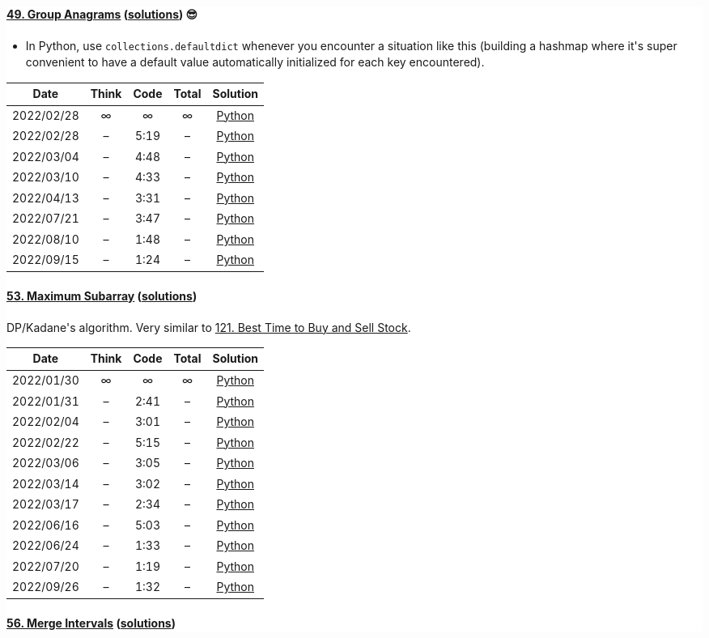 #### [49. Group Anagrams](https://leetcode.com/problems/group-anagrams/) ([solutions](https://github.com/jxcrw/enigmata/blob/main/leetcode/49.%20Group%20Anagrams/)) 😎
- In Python, use `collections.defaultdict` whenever you encounter a situation like this (building a hashmap where it's super convenient to have a default value automatically initialized for each key encountered).

|    Date    | Think | Code | Total |                                                      Solution                                                      |
|:----------:|:-----:|:----:|:-----:|:------------------------------------------------------------------------------------------------------------------:|
| 2022/02/28 |   ∞   |  ∞   |   ∞   |      [Python](https://github.com/jxcrw/enigmata/blob/main/leetcode/49.%20Group%20Anagrams/group_anagrams.py)       |
| 2022/02/28 |   –   | 5:19 |   –   | [Python](https://github.com/jxcrw/enigmata/blob/main/leetcode/49.%20Group%20Anagrams/group_anagrams_2022-02-28.py) |
| 2022/03/04 |   –   | 4:48 |   –   | [Python](https://github.com/jxcrw/enigmata/blob/main/leetcode/49.%20Group%20Anagrams/group_anagrams_2022-03-04.py) |
| 2022/03/10 |   –   | 4:33 |   –   | [Python](https://github.com/jxcrw/enigmata/blob/main/leetcode/49.%20Group%20Anagrams/group_anagrams_2022-03-10.py) |
| 2022/04/13 |   –   | 3:31 |   –   | [Python](https://github.com/jxcrw/enigmata/blob/main/leetcode/49.%20Group%20Anagrams/group_anagrams_2022-04-13.py) |
| 2022/07/21 |   –   | 3:47 |   –   | [Python](https://github.com/jxcrw/enigmata/blob/main/leetcode/49.%20Group%20Anagrams/group_anagrams_2022-07-21.py) |
| 2022/08/10 |   –   | 1:48 |   –   | [Python](https://github.com/jxcrw/enigmata/blob/main/leetcode/49.%20Group%20Anagrams/group_anagrams_2022-08-10.py) |
| 2022/09/15 |   –   | 1:24 |   –   | [Python](https://github.com/jxcrw/enigmata/blob/main/leetcode/49.%20Group%20Anagrams/group_anagrams_2022-09-15.py) |

#### [53. Maximum Subarray](https://leetcode.com/problems/maximum-subarray/) ([solutions](https://github.com/jxcrw/enigmata/blob/main/leetcode/53.%20Maximum%20Subarray/))
DP/Kadane's algorithm. Very similar to [121. Best Time to Buy and Sell Stock](https://leetcode.com/problems/best-time-to-buy-and-sell-stock/).

|    Date    | Think | Code | Total |                                                      Solution                                                      |
|:----------:|:-----:|:----:|:-----:|:------------------------------------------------------------------------------------------------------------------:|
| 2022/01/30 |   ∞   |  ∞   |   ∞   |      [Python](https://github.com/jxcrw/enigmata/blob/main/leetcode/53.%20Maximum%20Subarray/max_subarray.py)       |
| 2022/01/31 |   –   | 2:41 |   –   | [Python](https://github.com/jxcrw/enigmata/blob/main/leetcode/53.%20Maximum%20Subarray/max_subarray_2022-01-31.py) |
| 2022/02/04 |   –   | 3:01 |   –   | [Python](https://github.com/jxcrw/enigmata/blob/main/leetcode/53.%20Maximum%20Subarray/max_subarray_2022-02-04.py) |
| 2022/02/22 |   –   | 5:15 |   –   | [Python](https://github.com/jxcrw/enigmata/blob/main/leetcode/53.%20Maximum%20Subarray/max_subarray_2022-02-22.py) |
| 2022/03/06 |   –   | 3:05 |   –   | [Python](https://github.com/jxcrw/enigmata/blob/main/leetcode/53.%20Maximum%20Subarray/max_subarray_2022-03-06.py) |
| 2022/03/14 |   –   | 3:02 |   –   | [Python](https://github.com/jxcrw/enigmata/blob/main/leetcode/53.%20Maximum%20Subarray/max_subarray_2022-03-14.py) |
| 2022/03/17 |   –   | 2:34 |   –   | [Python](https://github.com/jxcrw/enigmata/blob/main/leetcode/53.%20Maximum%20Subarray/max_subarray_2022-03-17.py) |
| 2022/06/16 |   –   | 5:03 |   –   | [Python](https://github.com/jxcrw/enigmata/blob/main/leetcode/53.%20Maximum%20Subarray/max_subarray_2022-06-16.py) |
| 2022/06/24 |   –   | 1:33 |   –   | [Python](https://github.com/jxcrw/enigmata/blob/main/leetcode/53.%20Maximum%20Subarray/max_subarray_2022-06-24.py) |
| 2022/07/20 |   –   | 1:19 |   –   | [Python](https://github.com/jxcrw/enigmata/blob/main/leetcode/53.%20Maximum%20Subarray/max_subarray_2022-07-20.py) |
| 2022/09/26 |   –   | 1:32 |   –   | [Python](https://github.com/jxcrw/enigmata/blob/main/leetcode/53.%20Maximum%20Subarray/max_subarray_2022-09-26.py) |

#### [56. Merge Intervals](https://leetcode.com/problems/merge-intervals/) ([solutions](https://github.com/jxcrw/enigmata/blob/main/leetcode/56.%20Merge%20Intervals/))
